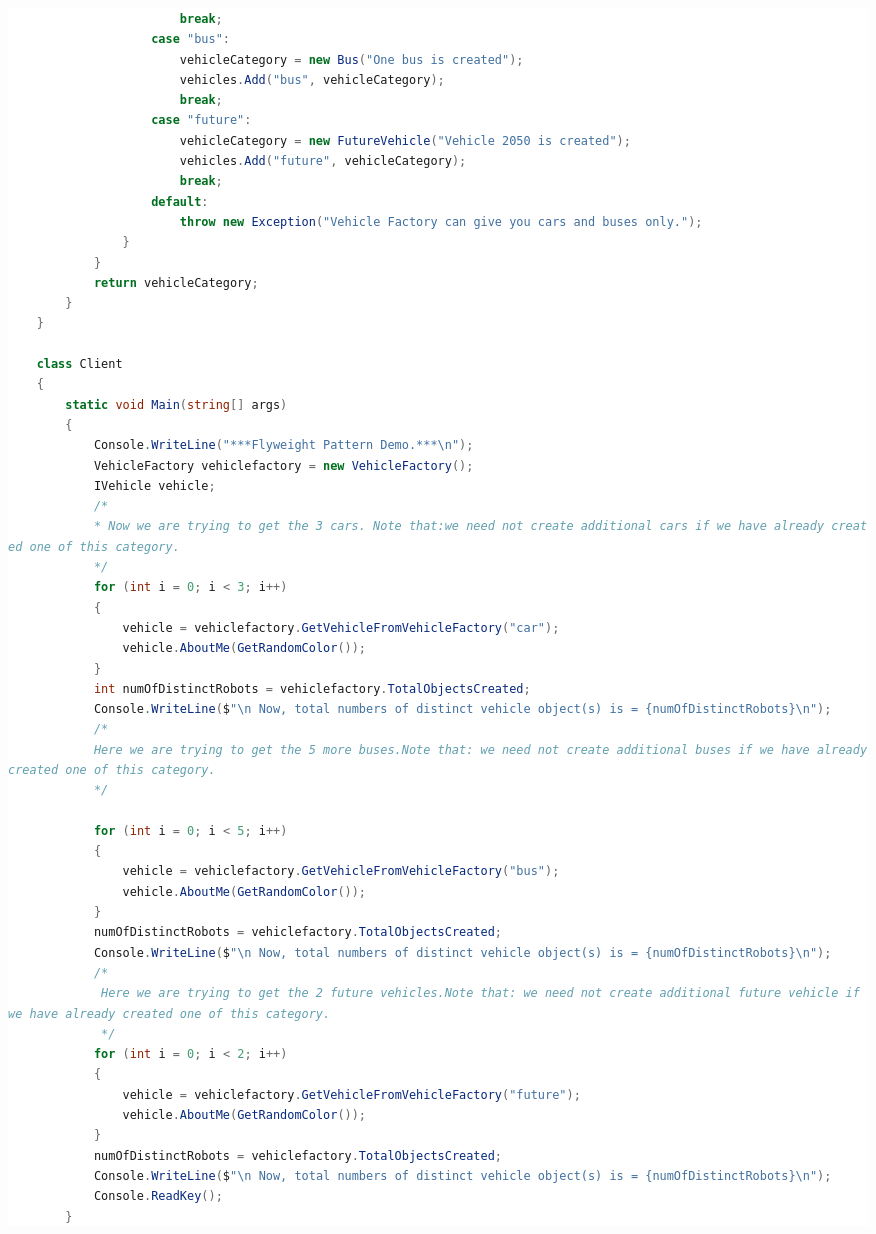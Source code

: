 ```cs
                        break;
                    case "bus":
                        vehicleCategory = new Bus("One bus is created");
                        vehicles.Add("bus", vehicleCategory);
                        break;
                    case "future":
                        vehicleCategory = new FutureVehicle("Vehicle 2050 is created");
                        vehicles.Add("future", vehicleCategory);
                        break;
                    default:
                        throw new Exception("Vehicle Factory can give you cars and buses only.");
                }
            }
            return vehicleCategory;
        }
    }

    class Client
    {
        static void Main(string[] args)
        {
            Console.WriteLine("***Flyweight Pattern Demo.***\n");
            VehicleFactory vehiclefactory = new VehicleFactory();
            IVehicle vehicle;
            /*
            * Now we are trying to get the 3 cars. Note that:we need not create additional cars if we have already created one of this category.
            */
            for (int i = 0; i < 3; i++)
            {
                vehicle = vehiclefactory.GetVehicleFromVehicleFactory("car");
                vehicle.AboutMe(GetRandomColor());
            }
            int numOfDistinctRobots = vehiclefactory.TotalObjectsCreated;
            Console.WriteLine($"\n Now, total numbers of distinct vehicle object(s) is = {numOfDistinctRobots}\n");
            /*
            Here we are trying to get the 5 more buses.Note that: we need not create additional buses if we have already created one of this category.
            */

            for (int i = 0; i < 5; i++)
            {
                vehicle = vehiclefactory.GetVehicleFromVehicleFactory("bus");
                vehicle.AboutMe(GetRandomColor());
            }
            numOfDistinctRobots = vehiclefactory.TotalObjectsCreated;
            Console.WriteLine($"\n Now, total numbers of distinct vehicle object(s) is = {numOfDistinctRobots}\n");
            /*
             Here we are trying to get the 2 future vehicles.Note that: we need not create additional future vehicle if we have already created one of this category.
             */
            for (int i = 0; i < 2; i++)
            {
                vehicle = vehiclefactory.GetVehicleFromVehicleFactory("future");
                vehicle.AboutMe(GetRandomColor());
            }
            numOfDistinctRobots = vehiclefactory.TotalObjectsCreated;
            Console.WriteLine($"\n Now, total numbers of distinct vehicle object(s) is = {numOfDistinctRobots}\n");
            Console.ReadKey();
        }
```